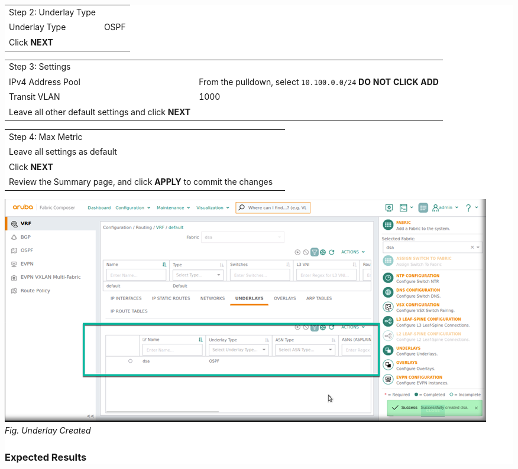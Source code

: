 |||
|---|---|
| Step 2:  Underlay Type ||
| Underlay Type | OSPF |
| Click **NEXT** ||  

|||
|---|---|
| Step 3:  Settings ||
| IPv4 Address Pool | From the pulldown, select ``10.100.0.0/24`` **DO NOT CLICK ADD**|
| Transit VLAN | 1000 |
| Leave all other default settings and click **NEXT** ||  

|||
|---|---|
| Step 4:  Max Metric ||
| Leave all settings as default | |
| Click **NEXT** ||  
| Review the Summary page, and click **APPLY** to commit the changes ||  

![Underlay Created](images/lab2-underlay-created.png)  
_Fig. Underlay Created_  

 
### Expected Results  
